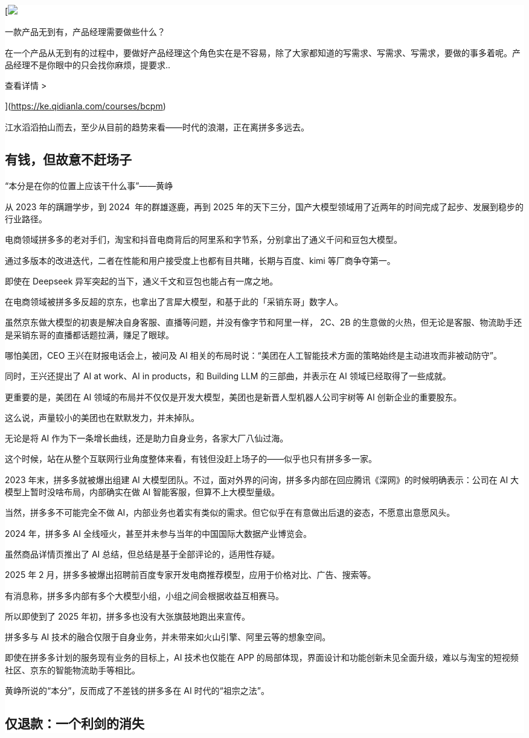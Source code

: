 [![](https://image.woshipm.com/2023/08/02/58dc678c-30e3-11ee-88e7-00163e0b5ff3.png)

一款产品无到有，产品经理需要做些什么？

在一个产品从无到有的过程中，要做好产品经理这个角色实在是不容易，除了大家都知道的写需求、写需求、写需求，要做的事多着呢。产品经理不是你眼中的只会找你麻烦，提要求..

查看详情 >

](https://ke.qidianla.com/courses/bcpm)

江水滔滔拍山而去，至少从目前的趋势来看——时代的浪潮，正在离拼多多远去。

## 有钱，但故意不赶场子

“本分是在你的位置上应该干什么事”——黄峥

从 2023 年的蹒跚学步，到 2024  年的群雄逐鹿，再到 2025 年的天下三分，国产大模型领域用了近两年的时间完成了起步、发展到稳步的行业路径。

电商领域拼多多的老对手们，淘宝和抖音电商背后的阿里系和字节系，分别拿出了通义千问和豆包大模型。

通过多版本的改进迭代，二者在性能和用户接受度上也都有目共睹，长期与百度、kimi 等厂商争夺第一。

即使在 Deepseek 异军突起的当下，通义千文和豆包也能占有一席之地。

在电商领域被拼多多反超的京东，也拿出了言犀大模型，和基于此的「采销东哥」数字人。

虽然京东做大模型的初衷是解决自身客服、直播等问题，并没有像字节和阿里一样， 2C、2B 的生意做的火热，但无论是客服、物流助手还是采销东哥的直播都话题拉满，赚足了眼球。

哪怕美团，CEO 王兴在财报电话会上，被问及 AI 相关的布局时说：“美团在人工智能技术方面的策略始终是主动进攻而非被动防守”。

同时，王兴还提出了 AI at work、AI in products，和 Building LLM 的三部曲，并表示在 AI 领域已经取得了一些成就。

更重要的是，美团在 AI 领域的布局并不仅仅是开发大模型，美团也是新晋人型机器人公司宇树等 AI 创新企业的重要股东。

这么说，声量较小的美团也在默默发力，并未掉队。

无论是将 AI 作为下一条增长曲线，还是助力自身业务，各家大厂八仙过海。

这个时候，站在从整个互联网行业角度整体来看，有钱但没赶上场子的——似乎也只有拼多多一家。

2023 年末，拼多多就被爆出组建 AI 大模型团队。不过，面对外界的问询，拼多多内部在回应腾讯《深网》的时候明确表示：公司在 AI 大模型上暂时没啥布局，内部确实在做 AI 智能客服，但算不上大模型量级。

当然，拼多多不可能完全不做 AI，内部业务也着实有类似的需求。但它似乎在有意做出后退的姿态，不愿意出意愿风头。

2024 年，拼多多 AI 全线哑火，甚至并未参与当年的中国国际大数据产业博览会。

虽然商品详情页推出了 AI 总结，但总结是基于全部评论的，适用性存疑。

2025 年 2 月，拼多多被爆出招聘前百度专家开发电商推荐模型，应用于价格对比、广告、搜索等。

有消息称，拼多多内部有多个大模型小组，小组之间会根据收益互相赛马。

所以即使到了 2025 年初，拼多多也没有大张旗鼓地跑出来宣传。

拼多多与 AI 技术的融合仅限于自身业务，并未带来如火山引擎、阿里云等的想象空间。

即使在拼多多计划的服务现有业务的目标上，AI 技术也仅能在 APP 的局部体现，界面设计和功能创新未见全面升级，难以与淘宝的短视频社区、京东的智能物流助手等相比。

黄峥所说的“本分”，反而成了不差钱的拼多多在 AI 时代的“祖宗之法”。

## 仅退款：一个利剑的消失
